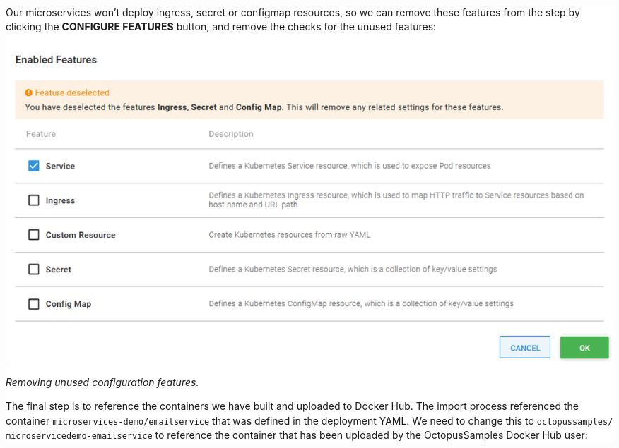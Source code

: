 Our microservices won’t deploy ingress, secret or configmap resources, so we can remove these features from the step by clicking the **CONFIGURE FEATURES** button, and remove the checks for the unused features:

![Removing unused configuration features](configure-features.png "width=500")

*Removing unused configuration features.*

The final step is to reference the containers we have built and uploaded to Docker Hub. The import process referenced the container `microservices-demo/emailservice` that was defined in the deployment YAML. We need to change this to `octopussamples/microservicedemo-emailservice` to reference the container that has been uploaded by the [OctopusSamples](https://hub.docker.com/u/octopussamples) Docker Hub user:
